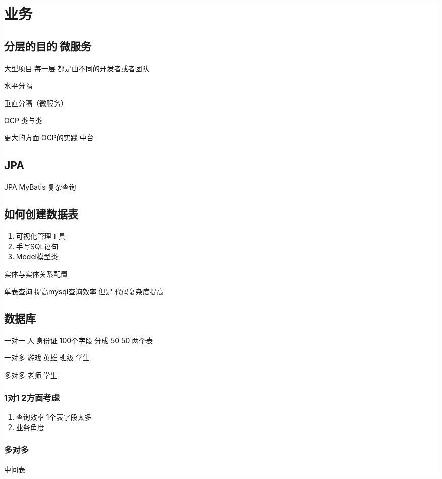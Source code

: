 

# 业务

## 分层的目的 微服务

大型项目 每一层 都是由不同的开发者或者团队

水平分隔

垂直分隔（微服务）



OCP 	类与类

更大的方面 OCP的实践 中台



## JPA

JPA MyBatis 复杂查询

## 如何创建数据表

1. 可视化管理工具
2. 手写SQL语句
3. Model模型类



实体与实体关系配置

单表查询 提高mysql查询效率 但是 代码复杂度提高



## 数据库

一对一	人 身份证	100个字段 分成 50 50 两个表

一对多	游戏 英雄	班级 学生

多对多	老师 学生



### 1对1 2方面考虑

1. 查询效率 1个表字段太多
2. 业务角度



### 多对多

中间表
